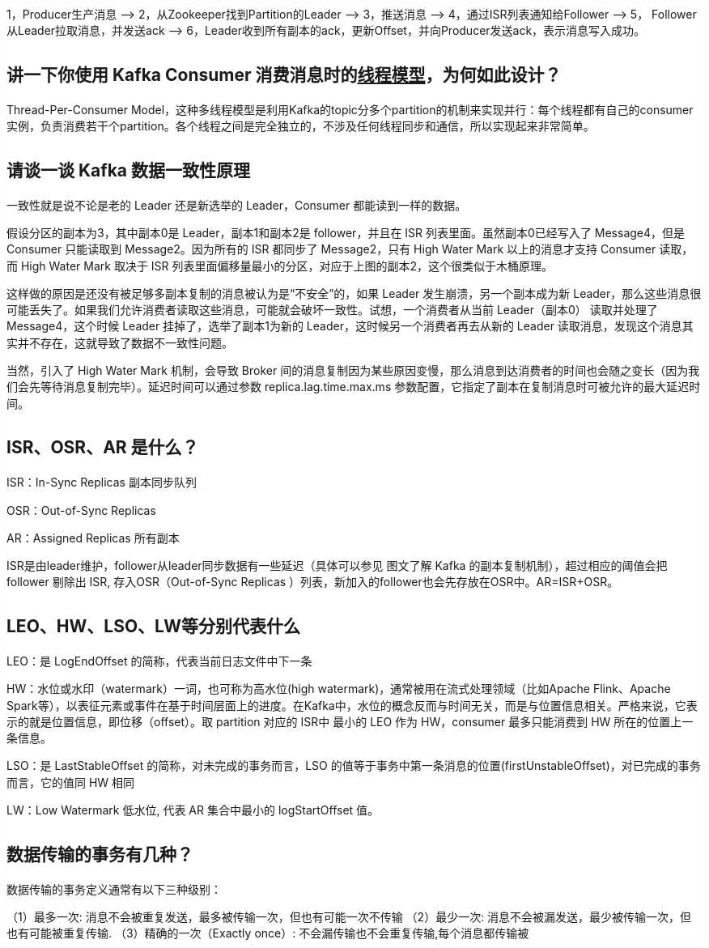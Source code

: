 1，Producer生产消息 --> 2，从Zookeeper找到Partition的Leader --> 3，推送消息 --> 4，通过ISR列表通知给Follower --> 5， Follower从Leader拉取消息，并发送ack --> 6，Leader收到所有副本的ack，更新Offset，并向Producer发送ack，表示消息写入成功。

## 讲一下你使用 Kafka Consumer 消费消息时的[线程模型](https://link.segmentfault.com/?enc=sniyt20KkIXAqIjQ4fraxQ%3D%3D.cmMRO%2FsnA0vXdDv1sttq1%2BSlDgGBRoAPWJw1zI%2Fslu10a6nBqqaCr9uYIZXuLMdYNK9%2B%2B17KBqxtMLvdyqlxYQ%3D%3D)，为何如此设计？

Thread-Per-Consumer Model，这种多线程模型是利用Kafka的topic分多个partition的机制来实现并行：每个线程都有自己的consumer实例，负责消费若干个partition。各个线程之间是完全独立的，不涉及任何线程同步和通信，所以实现起来非常简单。

## 请谈一谈 Kafka 数据一致性原理

一致性就是说不论是老的 Leader 还是新选举的 Leader，Consumer 都能读到一样的数据。

假设分区的副本为3，其中副本0是 Leader，副本1和副本2是 follower，并且在 ISR 列表里面。虽然副本0已经写入了 Message4，但是 Consumer 只能读取到 Message2。因为所有的 ISR 都同步了 Message2，只有 High Water Mark 以上的消息才支持 Consumer 读取，而 High Water Mark 取决于 ISR 列表里面偏移量最小的分区，对应于上图的副本2，这个很类似于木桶原理。

这样做的原因是还没有被足够多副本复制的消息被认为是“不安全”的，如果 Leader 发生崩溃，另一个副本成为新 Leader，那么这些消息很可能丢失了。如果我们允许消费者读取这些消息，可能就会破坏一致性。试想，一个消费者从当前 Leader（副本0） 读取并处理了 Message4，这个时候 Leader 挂掉了，选举了副本1为新的 Leader，这时候另一个消费者再去从新的 Leader 读取消息，发现这个消息其实并不存在，这就导致了数据不一致性问题。

当然，引入了 High Water Mark 机制，会导致 Broker 间的消息复制因为某些原因变慢，那么消息到达消费者的时间也会随之变长（因为我们会先等待消息复制完毕）。延迟时间可以通过参数 replica.lag.time.max.ms 参数配置，它指定了副本在复制消息时可被允许的最大延迟时间。

## ISR、OSR、AR 是什么？

ISR：In-Sync Replicas 副本同步队列

OSR：Out-of-Sync Replicas

AR：Assigned Replicas 所有副本

ISR是由leader维护，follower从leader同步数据有一些延迟（具体可以参见 图文了解 Kafka 的副本复制机制），超过相应的阈值会把 follower 剔除出 ISR, 存入OSR（Out-of-Sync Replicas ）列表，新加入的follower也会先存放在OSR中。AR=ISR+OSR。

## LEO、HW、LSO、LW等分别代表什么

LEO：是 LogEndOffset 的简称，代表当前日志文件中下一条

HW：水位或水印（watermark）一词，也可称为高水位(high watermark)，通常被用在流式处理领域（比如Apache Flink、Apache Spark等），以表征元素或事件在基于时间层面上的进度。在Kafka中，水位的概念反而与时间无关，而是与位置信息相关。严格来说，它表示的就是位置信息，即位移（offset）。取 partition 对应的 ISR中 最小的 LEO 作为 HW，consumer 最多只能消费到 HW 所在的位置上一条信息。

LSO：是 LastStableOffset 的简称，对未完成的事务而言，LSO 的值等于事务中第一条消息的位置(firstUnstableOffset)，对已完成的事务而言，它的值同 HW 相同

LW：Low Watermark 低水位, 代表 AR 集合中最小的 logStartOffset 值。

## 数据传输的事务有几种？

数据传输的事务定义通常有以下三种级别：

（1）最多一次: 消息不会被重复发送，最多被传输一次，但也有可能一次不传输
（2）最少一次: 消息不会被漏发送，最少被传输一次，但也有可能被重复传输.
（3）精确的一次（Exactly once）: 不会漏传输也不会重复传输,每个消息都传输被
